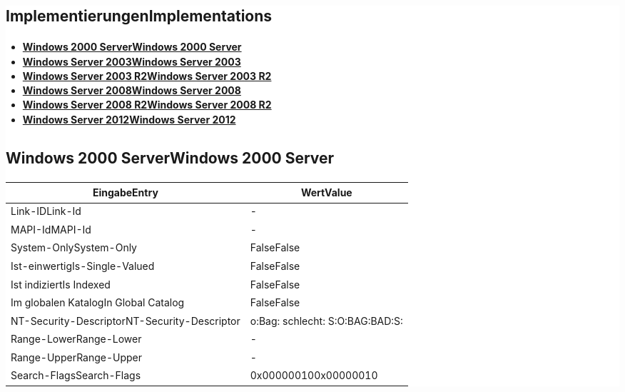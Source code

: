 

## <a name="implementations"></a><span data-ttu-id="d72b7-127">Implementierungen</span><span class="sxs-lookup"><span data-stu-id="d72b7-127">Implementations</span></span>

-   [<span data-ttu-id="d72b7-128">**Windows 2000 Server**</span><span class="sxs-lookup"><span data-stu-id="d72b7-128">**Windows 2000 Server**</span></span>](#windows-2000-server)
-   [<span data-ttu-id="d72b7-129">**Windows Server 2003**</span><span class="sxs-lookup"><span data-stu-id="d72b7-129">**Windows Server 2003**</span></span>](#windows-server-2003)
-   [<span data-ttu-id="d72b7-130">**Windows Server 2003 R2**</span><span class="sxs-lookup"><span data-stu-id="d72b7-130">**Windows Server 2003 R2**</span></span>](#windows-server-2003-r2)
-   [<span data-ttu-id="d72b7-131">**Windows Server 2008**</span><span class="sxs-lookup"><span data-stu-id="d72b7-131">**Windows Server 2008**</span></span>](#windows-server-2008)
-   [<span data-ttu-id="d72b7-132">**Windows Server 2008 R2**</span><span class="sxs-lookup"><span data-stu-id="d72b7-132">**Windows Server 2008 R2**</span></span>](#windows-server-2008-r2)
-   [<span data-ttu-id="d72b7-133">**Windows Server 2012**</span><span class="sxs-lookup"><span data-stu-id="d72b7-133">**Windows Server 2012**</span></span>](#windows-server-2012)

## <a name="windows-2000-server"></a><span data-ttu-id="d72b7-134">Windows 2000 Server</span><span class="sxs-lookup"><span data-stu-id="d72b7-134">Windows 2000 Server</span></span>



| <span data-ttu-id="d72b7-135">Eingabe</span><span class="sxs-lookup"><span data-stu-id="d72b7-135">Entry</span></span> | <span data-ttu-id="d72b7-136">Wert</span><span class="sxs-lookup"><span data-stu-id="d72b7-136">Value</span></span> |
|------------------------|-----------------------------------------------------------------------------------------------------------------------------------------------------------------------|
| <span data-ttu-id="d72b7-137">Link-ID</span><span class="sxs-lookup"><span data-stu-id="d72b7-137">Link-Id</span></span>                | \-                                                                                                                                                                    |
| <span data-ttu-id="d72b7-138">MAPI-Id</span><span class="sxs-lookup"><span data-stu-id="d72b7-138">MAPI-Id</span></span>                | \-                                                                                                                                                                    |
| <span data-ttu-id="d72b7-139">System-Only</span><span class="sxs-lookup"><span data-stu-id="d72b7-139">System-Only</span></span>            | <span data-ttu-id="d72b7-140">False</span><span class="sxs-lookup"><span data-stu-id="d72b7-140">False</span></span>                                                                                                                                                                 |
| <span data-ttu-id="d72b7-141">Ist-einwertig</span><span class="sxs-lookup"><span data-stu-id="d72b7-141">Is-Single-Valued</span></span>       | <span data-ttu-id="d72b7-142">False</span><span class="sxs-lookup"><span data-stu-id="d72b7-142">False</span></span>                                                                                                                                                                 |
| <span data-ttu-id="d72b7-143">Ist indiziert</span><span class="sxs-lookup"><span data-stu-id="d72b7-143">Is Indexed</span></span>             | <span data-ttu-id="d72b7-144">False</span><span class="sxs-lookup"><span data-stu-id="d72b7-144">False</span></span>                                                                                                                                                                 |
| <span data-ttu-id="d72b7-145">Im globalen Katalog</span><span class="sxs-lookup"><span data-stu-id="d72b7-145">In Global Catalog</span></span>      | <span data-ttu-id="d72b7-146">False</span><span class="sxs-lookup"><span data-stu-id="d72b7-146">False</span></span>                                                                                                                                                                 |
| <span data-ttu-id="d72b7-147">NT-Security-Descriptor</span><span class="sxs-lookup"><span data-stu-id="d72b7-147">NT-Security-Descriptor</span></span> | <span data-ttu-id="d72b7-148">o:Bag: schlecht: S:</span><span class="sxs-lookup"><span data-stu-id="d72b7-148">O:BAG:BAD:S:</span></span>                                                                                                                                                          |
| <span data-ttu-id="d72b7-149">Range-Lower</span><span class="sxs-lookup"><span data-stu-id="d72b7-149">Range-Lower</span></span>            | \-                                                                                                                                                                    |
| <span data-ttu-id="d72b7-150">Range-Upper</span><span class="sxs-lookup"><span data-stu-id="d72b7-150">Range-Upper</span></span>            | \-                                                                                                                                                                    |
| <span data-ttu-id="d72b7-151">Search-Flags</span><span class="sxs-lookup"><span data-stu-id="d72b7-151">Search-Flags</span></span>           | <span data-ttu-id="d72b7-152">0x00000010</span><span class="sxs-lookup"><span data-stu-id="d72b7-152">0x00000010</span></span>                                                                                                                                                            |